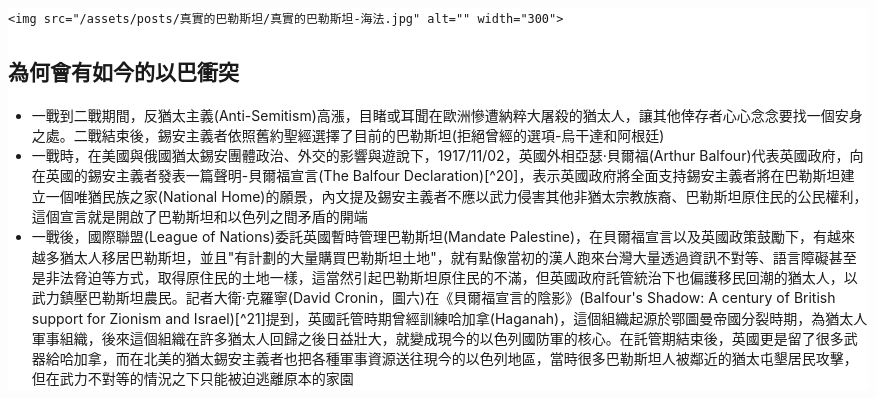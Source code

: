     <img src="/assets/posts/真實的巴勒斯坦/真實的巴勒斯坦-海法.jpg" alt="" width="300">

## 為何會有如今的以巴衝突
* 一戰到二戰期間，反猶太主義(Anti-Semitism)高漲，目睹或耳聞在歐洲慘遭納粹大屠殺的猶太人，讓其他倖存者心心念念要找一個安身之處。二戰結束後，錫安主義者依照舊約聖經選擇了目前的巴勒斯坦(拒絕曾經的選項-烏干達和阿根廷)
* 一戰時，在美國與俄國猶太錫安團體政治、外交的影響與遊說下，1917/11/02，英國外相亞瑟·貝爾福(Arthur Balfour)代表英國政府，向在英國的錫安主義者發表一篇聲明-貝爾福宣言(The Balfour Declaration)[^20]，表示英國政府將全面支持錫安主義者將在巴勒斯坦建立一個唯猶民族之家(National Home)的願景，內文提及錫安主義者不應以武力侵害其他非猶太宗教族裔、巴勒斯坦原住民的公民權利，這個宣言就是開啟了巴勒斯坦和以色列之間矛盾的開端
* 一戰後，國際聯盟(League of Nations)委託英國暫時管理巴勒斯坦(Mandate Palestine)，在貝爾福宣言以及英國政策鼓勵下，有越來越多猶太人移居巴勒斯坦，並且"有計劃的大量購買巴勒斯坦土地"，就有點像當初的漢人跑來台灣大量透過資訊不對等、語言障礙甚至是非法脅迫等方式，取得原住民的土地一樣，這當然引起巴勒斯坦原住民的不滿，但英國政府託管統治下也偏護移民回潮的猶太人，以武力鎮壓巴勒斯坦農民。記者大衛·克羅寧(David Cronin，圖六)在《貝爾福宣言的陰影》(Balfour's Shadow: A century of British support for Zionism and Israel)[^21]提到，英國託管時期曾經訓練哈加拿(Haganah)，這個組織起源於鄂圖曼帝國分裂時期，為猶太人軍事組織，後來這個組織在許多猶太人回歸之後日益壯大，就變成現今的以色列國防軍的核心。在託管期結束後，英國更是留了很多武器給哈加拿，而在北美的猶太錫安主義者也把各種軍事資源送往現今的以色列地區，當時很多巴勒斯坦人被鄰近的猶太屯墾居民攻擊，但在武力不對等的情況之下只能被迫逃離原本的家園